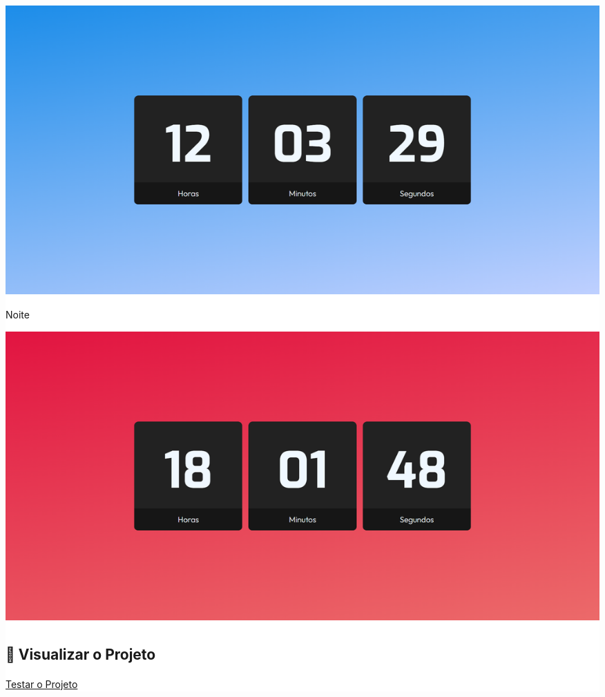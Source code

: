   <img src="https://raw.githubusercontent.com/mau-rocha/relogio/master/assets/12h.PNG" width="1200px">
  
  <p>Noite</p>
  <img src="https://raw.githubusercontent.com/mau-rocha/relogio/master/assets/18h.PNG" width="1200px">
  
<h2>
👀 Visualizar o Projeto
  </h2>
<a href="https://mau-rocha.github.io/relogio/">Testar o Projeto</a>
